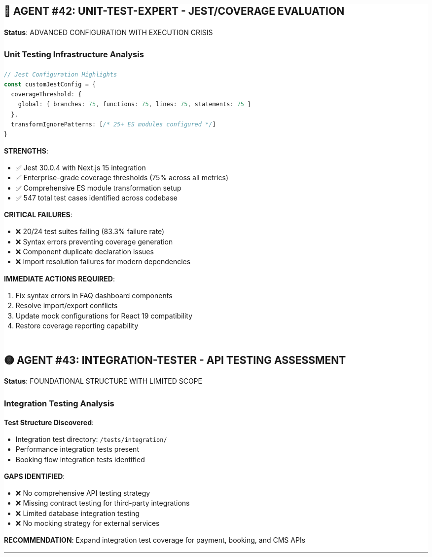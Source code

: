 ## 🔴 AGENT #42: UNIT-TEST-EXPERT - JEST/COVERAGE EVALUATION
**Status**: ADVANCED CONFIGURATION WITH EXECUTION CRISIS

### Unit Testing Infrastructure Analysis
```typescript
// Jest Configuration Highlights
const customJestConfig = {
  coverageThreshold: {
    global: { branches: 75, functions: 75, lines: 75, statements: 75 }
  },
  transformIgnorePatterns: [/* 25+ ES modules configured */]
}
```

**STRENGTHS**:
- ✅ Jest 30.0.4 with Next.js 15 integration
- ✅ Enterprise-grade coverage thresholds (75% across all metrics)
- ✅ Comprehensive ES module transformation setup
- ✅ 547 total test cases identified across codebase

**CRITICAL FAILURES**:
- ❌ 20/24 test suites failing (83.3% failure rate)
- ❌ Syntax errors preventing coverage generation
- ❌ Component duplicate declaration issues
- ❌ Import resolution failures for modern dependencies

**IMMEDIATE ACTIONS REQUIRED**:
1. Fix syntax errors in FAQ dashboard components
2. Resolve import/export conflicts
3. Update mock configurations for React 19 compatibility
4. Restore coverage reporting capability

---

## 🟡 AGENT #43: INTEGRATION-TESTER - API TESTING ASSESSMENT
**Status**: FOUNDATIONAL STRUCTURE WITH LIMITED SCOPE

### Integration Testing Analysis
**Test Structure Discovered**:
- Integration test directory: `/tests/integration/`
- Performance integration tests present
- Booking flow integration tests identified

**GAPS IDENTIFIED**:
- ❌ No comprehensive API testing strategy
- ❌ Missing contract testing for third-party integrations
- ❌ Limited database integration testing
- ❌ No mocking strategy for external services

**RECOMMENDATION**: Expand integration test coverage for payment, booking, and CMS APIs

---
